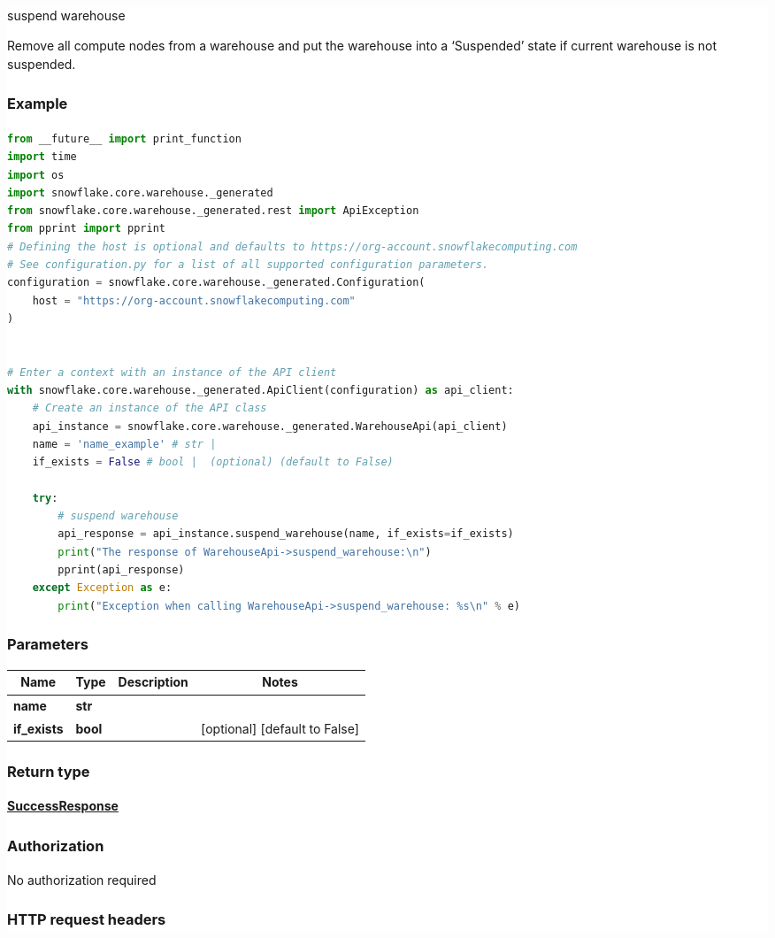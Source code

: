 suspend warehouse

Remove all compute nodes from a warehouse and put the warehouse into a ‘Suspended’ state if current warehouse is not suspended.

### Example

```python
from __future__ import print_function
import time
import os
import snowflake.core.warehouse._generated
from snowflake.core.warehouse._generated.rest import ApiException
from pprint import pprint
# Defining the host is optional and defaults to https://org-account.snowflakecomputing.com
# See configuration.py for a list of all supported configuration parameters.
configuration = snowflake.core.warehouse._generated.Configuration(
    host = "https://org-account.snowflakecomputing.com"
)


# Enter a context with an instance of the API client
with snowflake.core.warehouse._generated.ApiClient(configuration) as api_client:
    # Create an instance of the API class
    api_instance = snowflake.core.warehouse._generated.WarehouseApi(api_client)
    name = 'name_example' # str | 
    if_exists = False # bool |  (optional) (default to False)

    try:
        # suspend warehouse
        api_response = api_instance.suspend_warehouse(name, if_exists=if_exists)
        print("The response of WarehouseApi->suspend_warehouse:\n")
        pprint(api_response)
    except Exception as e:
        print("Exception when calling WarehouseApi->suspend_warehouse: %s\n" % e)
```

### Parameters

Name | Type | Description  | Notes
------------- | ------------- | ------------- | -------------
 **name** | **str**|  | 
 **if_exists** | **bool**|  | [optional] [default to False]

### Return type

[**SuccessResponse**](SuccessResponse.md)

### Authorization

No authorization required

### HTTP request headers
